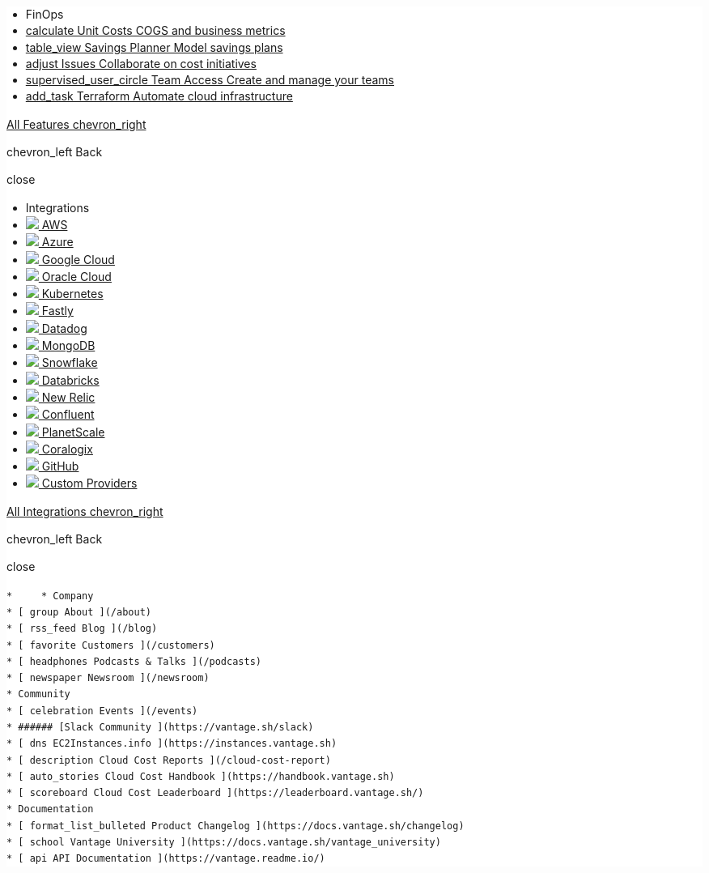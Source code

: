   * FinOps
  * [ calculate Unit Costs COGS and business metrics ](/features/unit-costs)
  * [ table_view Savings Planner Model savings plans ](/features/financial-planning)
  * [ adjust Issues Collaborate on cost initiatives ](/features/issues)
  * [ supervised_user_circle Team Access Create and manage your teams ](/features/team-management)
  * [ add_task Terraform Automate cloud infrastructure ](/features/terraform)

[ All Features chevron_right ](/features)

chevron_left Back

close

  * Integrations
  * [ ![](/images/icons/24/icon-24-aws.svg) AWS ](/integrations/aws)
  * [ ![](/images/icons/24/icon-24-azure.svg) Azure ](/integrations/azure)
  * [ ![](/images/icons/24/icon-24-gcp.svg) Google Cloud ](/integrations/google-cloud)
  * [ ![](/images/icons/24/icon-24-oracle.svg) Oracle Cloud ](/integrations/oracle-cloud)
  * [ ![](/images/icons/24/icon-24-kubernetes.svg) Kubernetes ](/integrations/kubernetes)
  * [ ![](/images/icons/24/icon-24-fastly.svg) Fastly ](/integrations/fastly)
  * [ ![](/images/icons/24/icon-24-datadog.svg) Datadog ](/integrations/datadog)
  * [ ![](/images/icons/24/icon-24-mongodb.svg) MongoDB ](/integrations/mongodb)
  * [ ![](/images/icons/24/icon-24-snowflake.svg) Snowflake ](/integrations/snowflake)
  * [ ![](/images/icons/24/icon-24-databricks.svg) Databricks ](/integrations/databricks)
  * [ ![](/images/icons/24/icon-24-new-relic.svg) New Relic ](/integrations/new-relic)
  * [ ![](/images/icons/24/icon-24-confluent.svg) Confluent ](/integrations/confluent)
  * [ ![](/images/icons/24/icon-24-planetscale.svg) PlanetScale ](/integrations/planetscale)
  * [ ![](/images/icons/24/icon-24-coralogix.svg) Coralogix ](/integrations/coralogix)
  * [ ![](/images/icons/24/icon-24-github.svg) GitHub ](/integrations/github)
  * [ ![](/images/icons/24/icon-24-custom-providers.svg) Custom Providers ](/integrations/custom-providers)

[ All Integrations chevron_right ](/integrations)

chevron_left Back

close

    *     * Company
    * [ group About ](/about)
    * [ rss_feed Blog ](/blog)
    * [ favorite Customers ](/customers)
    * [ headphones Podcasts & Talks ](/podcasts)
    * [ newspaper Newsroom ](/newsroom)
    * Community
    * [ celebration Events ](/events)
    * ###### [Slack Community ](https://vantage.sh/slack)
    * [ dns EC2Instances.info ](https://instances.vantage.sh)
    * [ description Cloud Cost Reports ](/cloud-cost-report)
    * [ auto_stories Cloud Cost Handbook ](https://handbook.vantage.sh)
    * [ scoreboard Cloud Cost Leaderboard ](https://leaderboard.vantage.sh/)
    * Documentation
    * [ format_list_bulleted Product Changelog ](https://docs.vantage.sh/changelog)
    * [ school Vantage University ](https://docs.vantage.sh/vantage_university)
    * [ api API Documentation ](https://vantage.readme.io/)

